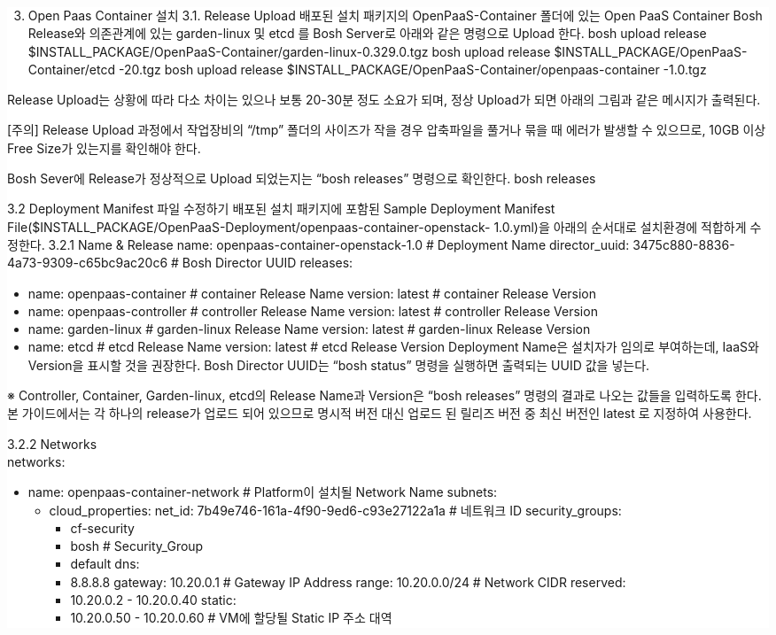 












3.	Open Paas Container 설치
3.1.	Release Upload
배포된 설치 패키지의 OpenPaaS-Container 폴더에 있는 Open PaaS Container Bosh Release와 의존관계에 있는 garden-linux 및 etcd 를 Bosh Server로 아래와 같은 명령으로 Upload 한다.
bosh upload release $INSTALL_PACKAGE/OpenPaaS-Container/garden-linux-0.329.0.tgz
bosh upload release $INSTALL_PACKAGE/OpenPaaS-Container/etcd -20.tgz
bosh upload release $INSTALL_PACKAGE/OpenPaaS-Container/openpaas-container -1.0.tgz

Release Upload는 상황에 따라 다소 차이는 있으나 보통 20-30분 정도 소요가 되며, 정상 Upload가 되면 아래의 그림과 같은 메시지가 출력된다.
 

[주의] Release Upload 과정에서 작업장비의 “/tmp” 폴더의 사이즈가 작을 경우 압축파일을 풀거나 묶을 때 에러가 발생할 수 있으므로, 10GB 이상 Free Size가 있는지를 확인해야 한다.

Bosh Sever에 Release가 정상적으로 Upload 되었는지는 “bosh releases” 명령으로 확인한다.
bosh releases

 

3.2	Deployment Manifest 파일 수정하기
배포된 설치 패키지에 포함된 Sample Deployment Manifest File($INSTALL_PACKAGE/OpenPaaS-Deployment/openpaas-container-openstack- 1.0.yml)을 아래의 순서대로 설치환경에 적합하게 수정한다.
3.2.1 Name & Release
name: openpaas-container-openstack-1.0     # Deployment Name
director_uuid: 3475c880-8836-4a73-9309-c65bc9ac20c6  # Bosh Director UUID
releases:
- name: openpaas-container      # container Release Name
  version: latest                 # container Release Version 
- name: openpaas-controller     # controller Release Name
version: latest                 # controller Release Version
- name: garden-linux            # garden-linux Release Name
  version: latest                # garden-linux Release Version 
- name: etcd                   # etcd Release Name
  version: latest                # etcd Release Version
Deployment Name은 설치자가 임의로 부여하는데, IaaS와 Version을 표시할 것을 권장한다. Bosh Director UUID는 “bosh status” 명령을 실행하면 출력되는 UUID 값을 넣는다.

※ Controller, Container, Garden-linux, etcd의 Release Name과 Version은 “bosh releases” 명령의 결과로 나오는 값들을 입력하도록 한다. 본 가이드에서는 각 하나의 release가 업로드 되어 있으므로 명시적 버전 대신 업로드 된 릴리즈 버전 중 최신 버전인 latest 로 지정하여 사용한다. 

3.2.2 Networks		
networks:
- name: openpaas-container-network               # Platform이 설치될 Network Name
  subnets:
  - cloud_properties:
      net_id: 7b49e746-161a-4f90-9ed6-c93e27122a1a    # 네트워크 ID
      security_groups:
      - cf-security
      - bosh                 # Security_Group 
      - default
    dns:
    - 8.8.8.8
    gateway: 10.20.0.1      # Gateway IP Address
    range: 10.20.0.0/24           # Network CIDR
reserved:
    - 10.20.0.2 - 10.20.0.40
    static:
    - 10.20.0.50 - 10.20.0.60   # VM에 할당될 Static IP 주소 대역
